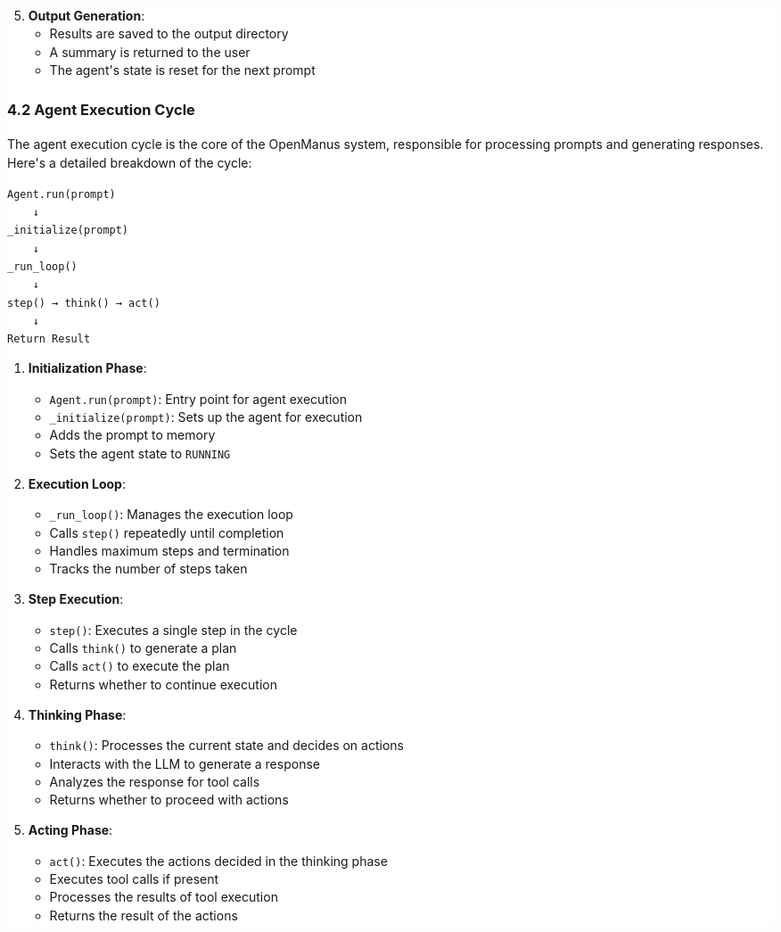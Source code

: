 5. **Output Generation**:
   - Results are saved to the output directory
   - A summary is returned to the user
   - The agent's state is reset for the next prompt

### 4.2 Agent Execution Cycle

The agent execution cycle is the core of the OpenManus system, responsible for processing prompts and generating responses. Here's a detailed breakdown of the cycle:

```
Agent.run(prompt)
    ↓
_initialize(prompt)
    ↓
_run_loop()
    ↓
step() → think() → act()
    ↓
Return Result
```

1. **Initialization Phase**:

   - `Agent.run(prompt)`: Entry point for agent execution
   - `_initialize(prompt)`: Sets up the agent for execution
   - Adds the prompt to memory
   - Sets the agent state to `RUNNING`

2. **Execution Loop**:

   - `_run_loop()`: Manages the execution loop
   - Calls `step()` repeatedly until completion
   - Handles maximum steps and termination
   - Tracks the number of steps taken

3. **Step Execution**:

   - `step()`: Executes a single step in the cycle
   - Calls `think()` to generate a plan
   - Calls `act()` to execute the plan
   - Returns whether to continue execution

4. **Thinking Phase**:

   - `think()`: Processes the current state and decides on actions
   - Interacts with the LLM to generate a response
   - Analyzes the response for tool calls
   - Returns whether to proceed with actions

5. **Acting Phase**:

   - `act()`: Executes the actions decided in the thinking phase
   - Executes tool calls if present
   - Processes the results of tool execution
   - Returns the result of the actions
